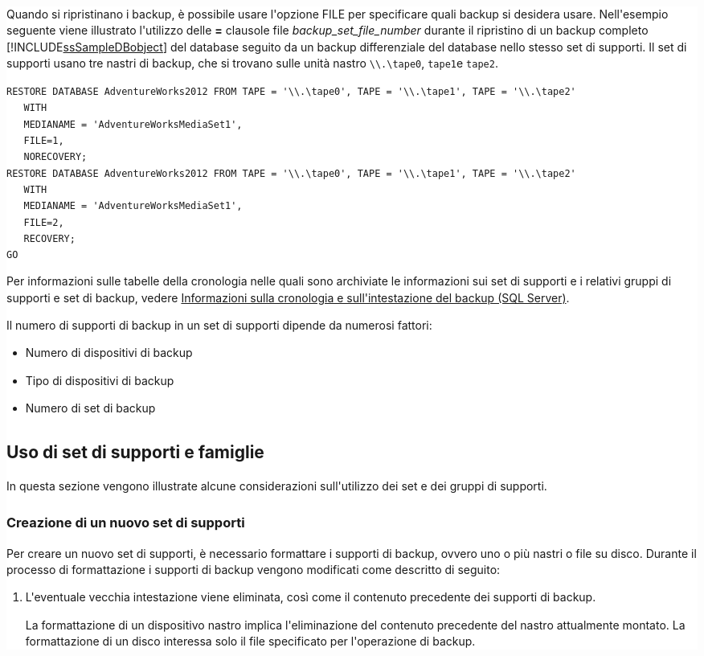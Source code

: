  Quando si ripristinano i backup, è possibile usare l'opzione FILE per specificare quali backup si desidera usare. Nell'esempio seguente viene illustrato l'utilizzo delle **=** clausole file _backup_set_file_number_ durante il ripristino di un backup completo [!INCLUDE[ssSampleDBobject](../../includes/sssampledbobject-md.md)] del database seguito da un backup differenziale del database nello stesso set di supporti. Il set di supporti usano tre nastri di backup, che si trovano sulle unità nastro `\\.\tape0`, `tape1`e `tape2`.

```
RESTORE DATABASE AdventureWorks2012 FROM TAPE = '\\.\tape0', TAPE = '\\.\tape1', TAPE = '\\.\tape2'
   WITH 
   MEDIANAME = 'AdventureWorksMediaSet1',
   FILE=1, 
   NORECOVERY;
RESTORE DATABASE AdventureWorks2012 FROM TAPE = '\\.\tape0', TAPE = '\\.\tape1', TAPE = '\\.\tape2' 
   WITH 
   MEDIANAME = 'AdventureWorksMediaSet1',
   FILE=2, 
   RECOVERY;
GO
```

 Per informazioni sulle tabelle della cronologia nelle quali sono archiviate le informazioni sui set di supporti e i relativi gruppi di supporti e set di backup, vedere [Informazioni sulla cronologia e sull'intestazione del backup &#40;SQL Server&#41;](backup-history-and-header-information-sql-server.md).

 Il numero di supporti di backup in un set di supporti dipende da numerosi fattori:

-   Numero di dispositivi di backup

-   Tipo di dispositivi di backup

-   Numero di set di backup

##  <a name="using-media-sets-and-families"></a><a name="ConsiderationsForMediaSetFamilies"></a>Uso di set di supporti e famiglie
 In questa sezione vengono illustrate alcune considerazioni sull'utilizzo dei set e dei gruppi di supporti.



###  <a name="creating-a-new-media-set"></a><a name="CreatingMediaSet"></a>Creazione di un nuovo set di supporti
 Per creare un nuovo set di supporti, è necessario formattare i supporti di backup, ovvero uno o più nastri o file su disco. Durante il processo di formattazione i supporti di backup vengono modificati come descritto di seguito:

1.  L'eventuale vecchia intestazione viene eliminata, così come il contenuto precedente dei supporti di backup.

     La formattazione di un dispositivo nastro implica l'eliminazione del contenuto precedente del nastro attualmente montato. La formattazione di un disco interessa solo il file specificato per l'operazione di backup.
